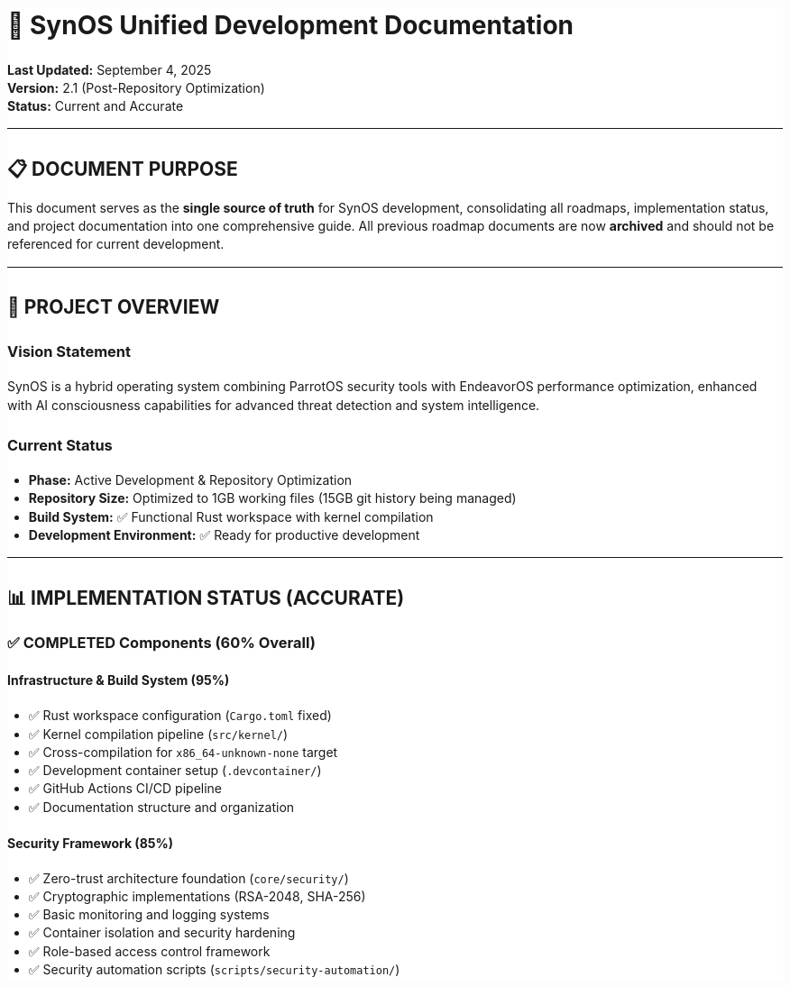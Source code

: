 # 🚀 **SynOS Unified Development Documentation**

**Last Updated:** September 4, 2025  
**Version:** 2.1 (Post-Repository Optimization)  
**Status:** Current and Accurate

---

## 📋 **DOCUMENT PURPOSE**

This document serves as the **single source of truth** for SynOS development, consolidating all roadmaps, implementation status, and project documentation into one comprehensive guide. All previous roadmap documents are now **archived** and should not be referenced for current development.

---

## 🎯 **PROJECT OVERVIEW**

### **Vision Statement**

SynOS is a hybrid operating system combining ParrotOS security tools with EndeavorOS performance optimization, enhanced with AI consciousness capabilities for advanced threat detection and system intelligence.

### **Current Status**

- **Phase:** Active Development & Repository Optimization
- **Repository Size:** Optimized to 1GB working files (15GB git history being managed)
- **Build System:** ✅ Functional Rust workspace with kernel compilation
- **Development Environment:** ✅ Ready for productive development

---

## 📊 **IMPLEMENTATION STATUS (ACCURATE)**

### **✅ COMPLETED Components (60% Overall)**

#### **Infrastructure & Build System (95%)**

- ✅ Rust workspace configuration (`Cargo.toml` fixed)
- ✅ Kernel compilation pipeline (`src/kernel/`)
- ✅ Cross-compilation for `x86_64-unknown-none` target
- ✅ Development container setup (`.devcontainer/`)
- ✅ GitHub Actions CI/CD pipeline
- ✅ Documentation structure and organization

#### **Security Framework (85%)**

- ✅ Zero-trust architecture foundation (`core/security/`)
- ✅ Cryptographic implementations (RSA-2048, SHA-256)
- ✅ Basic monitoring and logging systems
- ✅ Container isolation and security hardening
- ✅ Role-based access control framework
- ✅ Security automation scripts (`scripts/security-automation/`)
